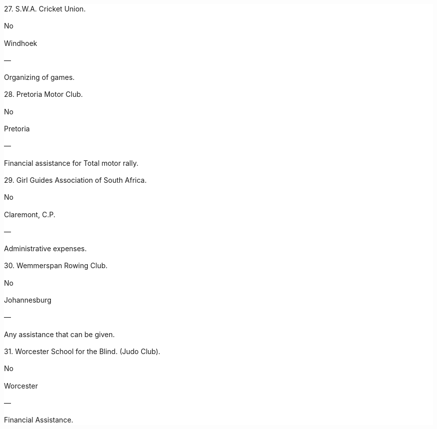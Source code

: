 <td><p>27. S.W.A. Cricket Union.</p></td>

<td><p>No</p></td>

<td><p>Windhoek</p></td>

<td><p>&#x2014;</p></td>

<td><p>Organizing of games.</p></td>

</tr>

<tr>

<td><p>28. Pretoria Motor Club.</p></td>

<td><p>No</p></td>

<td><p>Pretoria</p></td>

<td><p>&#x2014;</p></td>

<td><p>Financial assistance for Total motor rally.</p></td>

</tr>

<tr>

<td><p>29. Girl Guides Association of South Africa.</p></td>

<td><p>No</p></td>

<td><p>Claremont, C.P.</p></td>

<td><p>&#x2014;</p></td>

<td><p>Administrative expenses.</p></td>

</tr>

<tr>

<td><p>30. Wemmerspan Rowing Club.</p></td>

<td><p>No</p></td>

<td><p>Johannesburg</p></td>

<td><p>&#x2014;</p></td>

<td><p>Any assistance that can be given.</p></td>

</tr>

<tr>

<td><p>31. Worcester School for the Blind. (Judo Club).</p></td>

<td><p>No</p></td>

<td><p>Worcester</p></td>

<td><p>&#x2014;</p></td>

<td><p>Financial Assistance.</p></td>
